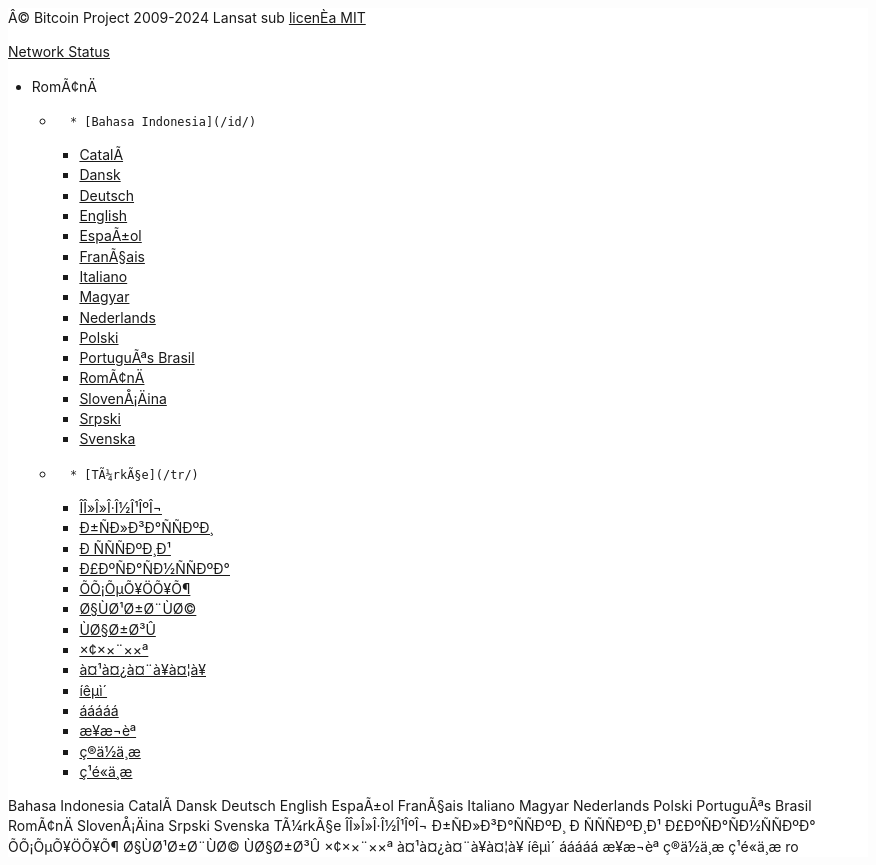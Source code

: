 Â© Bitcoin Project 2009-2024 Lansat sub [licenÈa
MIT](http://opensource.org/licenses/mit-license.php)

[Network Status](/en/alerts)

  * RomÃ¢nÄ
    *       * [Bahasa Indonesia](/id/)
      * [CatalÃ ](/ca/)
      * [Dansk](/da/)
      * [Deutsch](/de/)
      * [English](/en/)
      * [EspaÃ±ol](/es/)
      * [FranÃ§ais](/fr/)
      * [Italiano](/it/)
      * [Magyar](/hu/)
      * [Nederlands](/nl/)
      * [Polski](/pl/)
      * [PortuguÃªs Brasil](/pt_BR/)
      * [RomÃ¢nÄ](/ro/)
      * [SlovenÅ¡Äina](/sl/)
      * [Srpski](/sr/)
      * [Svenska](/sv/)
    *       * [TÃ¼rkÃ§e](/tr/)
      * [ÎÎ»Î»Î·Î½Î¹ÎºÎ¬](/el/)
      * [Ð±ÑÐ»Ð³Ð°ÑÑÐºÐ¸](/bg/)
      * [Ð ÑÑÑÐºÐ¸Ð¹](/ru/)
      * [Ð£ÐºÑÐ°ÑÐ½ÑÑÐºÐ°](/uk/)
      * [ÕÕ¡ÕµÕ¥ÖÕ¥Õ¶](/hy/)
      * [Ø§ÙØ¹Ø±Ø¨ÙØ©](/ar/)
      * [ÙØ§Ø±Ø³Û](/fa/)
      * [×¢××¨××ª](/he/)
      * [à¤¹à¤¿à¤¨à¥à¤¦à¥](/hi/)
      * [íêµ­ì´](/ko/)
      * [ááááá](/km/)
      * [æ¥æ¬èª](/ja/)
      * [ç®ä½ä¸­æ](/zh_CN/)
      * [ç¹é«ä¸­æ](/zh_TW/)

Bahasa Indonesia CatalÃ  Dansk Deutsch English EspaÃ±ol FranÃ§ais Italiano
Magyar Nederlands Polski PortuguÃªs Brasil RomÃ¢nÄ SlovenÅ¡Äina Srpski
Svenska TÃ¼rkÃ§e ÎÎ»Î»Î·Î½Î¹ÎºÎ¬ Ð±ÑÐ»Ð³Ð°ÑÑÐºÐ¸ Ð ÑÑÑÐºÐ¸Ð¹
Ð£ÐºÑÐ°ÑÐ½ÑÑÐºÐ° ÕÕ¡ÕµÕ¥ÖÕ¥Õ¶ Ø§ÙØ¹Ø±Ø¨ÙØ© ÙØ§Ø±Ø³Û ×¢××¨××ª
à¤¹à¤¿à¤¨à¥à¤¦à¥ íêµ­ì´ ááááá æ¥æ¬èª ç®ä½ä¸­æ
ç¹é«ä¸­æ ro


